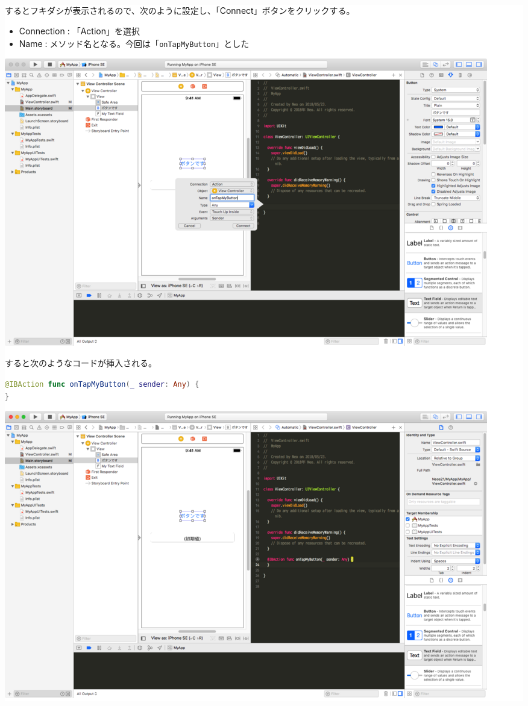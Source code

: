 するとフキダシが表示されるので、次のように設定し、「Connect」ボタンをクリックする。

- Connection : 「Action」を選択
- Name : メソッド名となる。今回は「`onTapMyButton`」とした

![Connect する](03-01-12.png)

すると次のようなコードが挿入される。

```swift
@IBAction func onTapMyButton(_ sender: Any) {
}
```

![イベントが接続できた](03-01-22.png)
